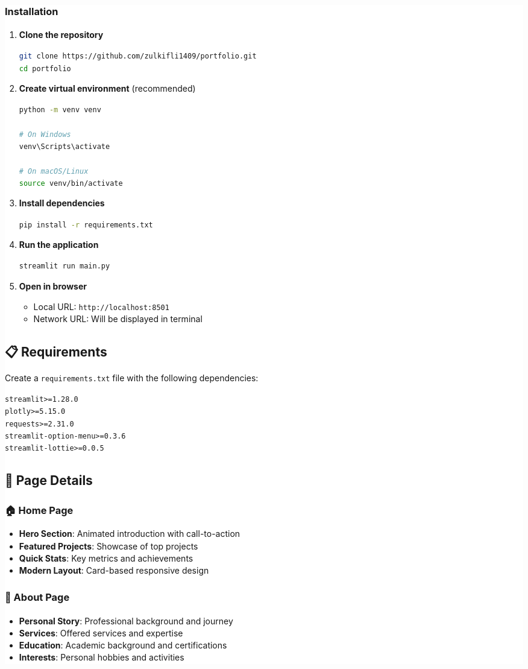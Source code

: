 ### Installation

1. **Clone the repository**
   ```bash
   git clone https://github.com/zulkifli1409/portfolio.git
   cd portfolio
   ```

2. **Create virtual environment** (recommended)
   ```bash
   python -m venv venv
   
   # On Windows
   venv\Scripts\activate
   
   # On macOS/Linux
   source venv/bin/activate
   ```

3. **Install dependencies**
   ```bash
   pip install -r requirements.txt
   ```

4. **Run the application**
   ```bash
   streamlit run main.py
   ```

5. **Open in browser**
   - Local URL: `http://localhost:8501`
   - Network URL: Will be displayed in terminal

## 📋 Requirements

Create a `requirements.txt` file with the following dependencies:

```txt
streamlit>=1.28.0
plotly>=5.15.0
requests>=2.31.0
streamlit-option-menu>=0.3.6
streamlit-lottie>=0.0.5
```

## 🎯 Page Details

### 🏠 Home Page
- **Hero Section**: Animated introduction with call-to-action
- **Featured Projects**: Showcase of top projects
- **Quick Stats**: Key metrics and achievements
- **Modern Layout**: Card-based responsive design

### 👤 About Page
- **Personal Story**: Professional background and journey
- **Services**: Offered services and expertise
- **Education**: Academic background and certifications
- **Interests**: Personal hobbies and activities
